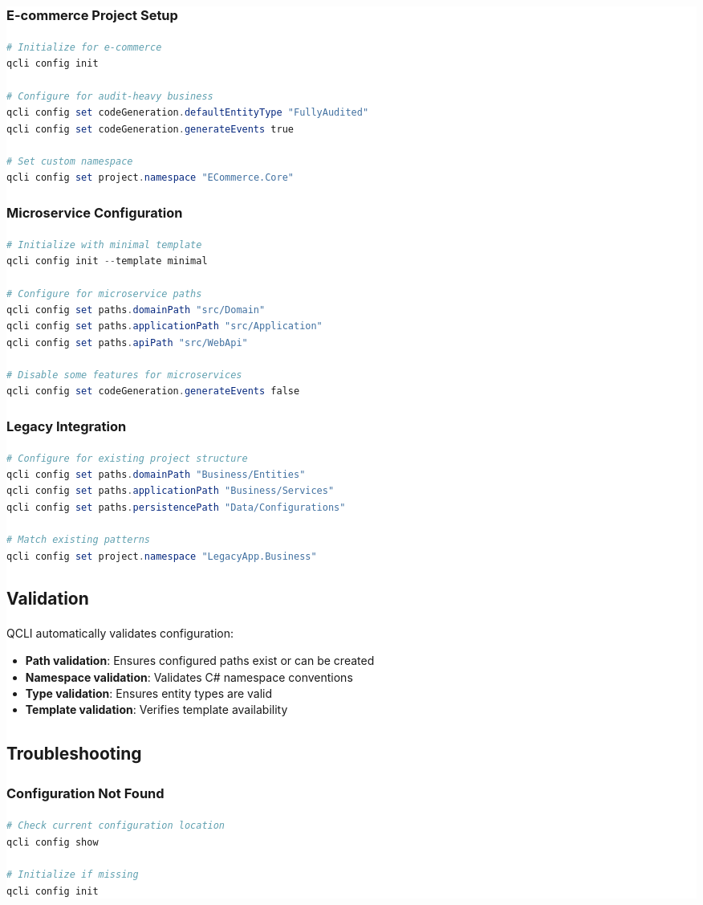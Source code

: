 ### E-commerce Project Setup
```powershell
# Initialize for e-commerce
qcli config init

# Configure for audit-heavy business
qcli config set codeGeneration.defaultEntityType "FullyAudited"
qcli config set codeGeneration.generateEvents true

# Set custom namespace
qcli config set project.namespace "ECommerce.Core"
```

### Microservice Configuration
```powershell
# Initialize with minimal template
qcli config init --template minimal

# Configure for microservice paths
qcli config set paths.domainPath "src/Domain"
qcli config set paths.applicationPath "src/Application"
qcli config set paths.apiPath "src/WebApi"

# Disable some features for microservices
qcli config set codeGeneration.generateEvents false
```

### Legacy Integration
```powershell
# Configure for existing project structure
qcli config set paths.domainPath "Business/Entities"
qcli config set paths.applicationPath "Business/Services"
qcli config set paths.persistencePath "Data/Configurations"

# Match existing patterns
qcli config set project.namespace "LegacyApp.Business"
```

## Validation

QCLI automatically validates configuration:

- **Path validation**: Ensures configured paths exist or can be created
- **Namespace validation**: Validates C# namespace conventions
- **Type validation**: Ensures entity types are valid
- **Template validation**: Verifies template availability

## Troubleshooting

### Configuration Not Found
```powershell
# Check current configuration location
qcli config show

# Initialize if missing
qcli config init
```
